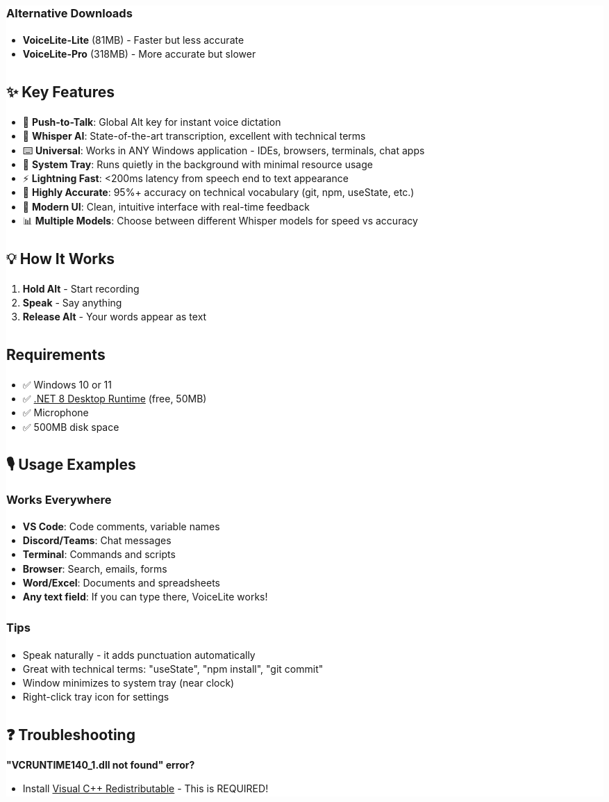 ### Alternative Downloads
- **VoiceLite-Lite** (81MB) - Faster but less accurate
- **VoiceLite-Pro** (318MB) - More accurate but slower

## ✨ Key Features

- 🎤 **Push-to-Talk**: Global Alt key for instant voice dictation
- 🧠 **Whisper AI**: State-of-the-art transcription, excellent with technical terms
- ⌨️ **Universal**: Works in ANY Windows application - IDEs, browsers, terminals, chat apps
- 🔧 **System Tray**: Runs quietly in the background with minimal resource usage
- ⚡ **Lightning Fast**: <200ms latency from speech end to text appearance
- 🎯 **Highly Accurate**: 95%+ accuracy on technical vocabulary (git, npm, useState, etc.)
- 🎨 **Modern UI**: Clean, intuitive interface with real-time feedback
- 📊 **Multiple Models**: Choose between different Whisper models for speed vs accuracy

## 💡 How It Works
1. **Hold Alt** - Start recording
2. **Speak** - Say anything
3. **Release Alt** - Your words appear as text

## Requirements

- ✅ Windows 10 or 11
- ✅ [.NET 8 Desktop Runtime](https://dotnet.microsoft.com/en-us/download/dotnet/8.0/runtime) (free, 50MB)
- ✅ Microphone
- ✅ 500MB disk space

## 🎙️ Usage Examples

### Works Everywhere
- **VS Code**: Code comments, variable names
- **Discord/Teams**: Chat messages
- **Terminal**: Commands and scripts
- **Browser**: Search, emails, forms
- **Word/Excel**: Documents and spreadsheets
- **Any text field**: If you can type there, VoiceLite works!

### Tips
- Speak naturally - it adds punctuation automatically
- Great with technical terms: "useState", "npm install", "git commit"
- Window minimizes to system tray (near clock)
- Right-click tray icon for settings

## ❓ Troubleshooting

**"VCRUNTIME140_1.dll not found" error?**
- Install [Visual C++ Redistributable](https://aka.ms/vs/17/release/vc_redist.x64.exe) - This is REQUIRED!
